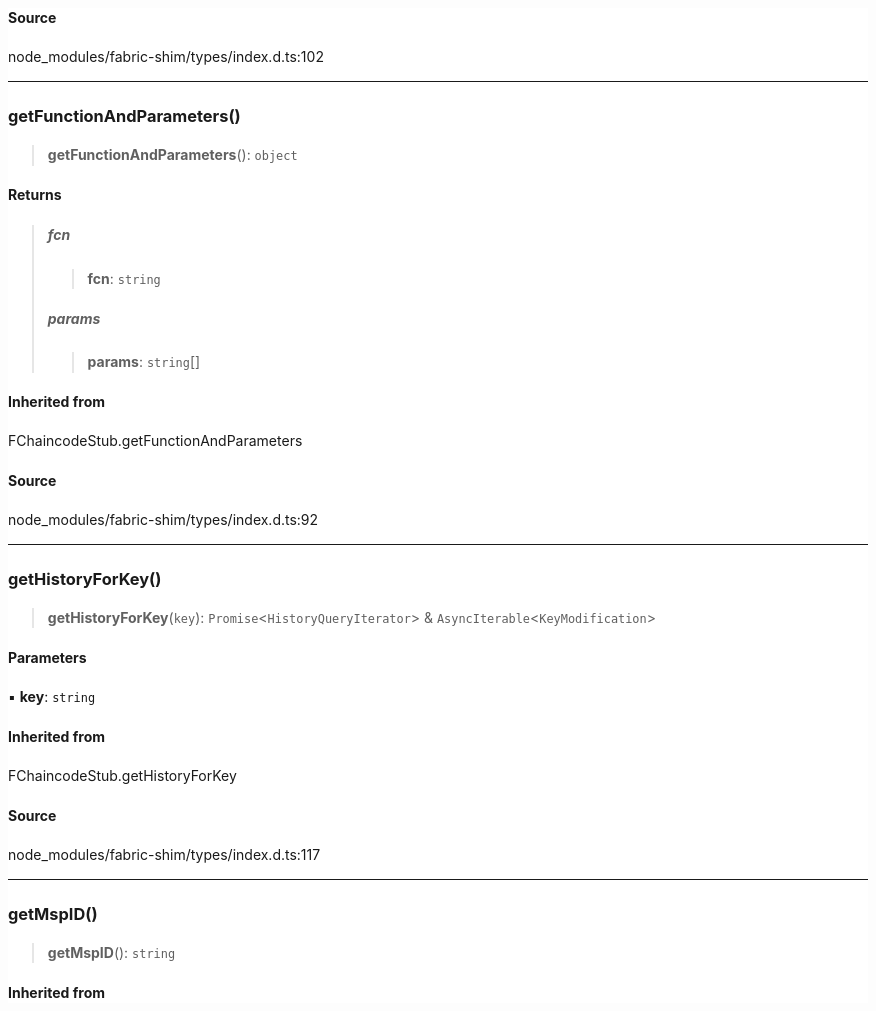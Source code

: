#### Source

node\_modules/fabric-shim/types/index.d.ts:102

***

### getFunctionAndParameters()

> **getFunctionAndParameters**(): `object`

#### Returns

> ##### fcn
>
> > **fcn**: `string`
>
> ##### params
>
> > **params**: `string`[]
>

#### Inherited from

FChaincodeStub.getFunctionAndParameters

#### Source

node\_modules/fabric-shim/types/index.d.ts:92

***

### getHistoryForKey()

> **getHistoryForKey**(`key`): `Promise`\<`HistoryQueryIterator`\> & `AsyncIterable`\<`KeyModification`\>

#### Parameters

▪ **key**: `string`

#### Inherited from

FChaincodeStub.getHistoryForKey

#### Source

node\_modules/fabric-shim/types/index.d.ts:117

***

### getMspID()

> **getMspID**(): `string`

#### Inherited from
